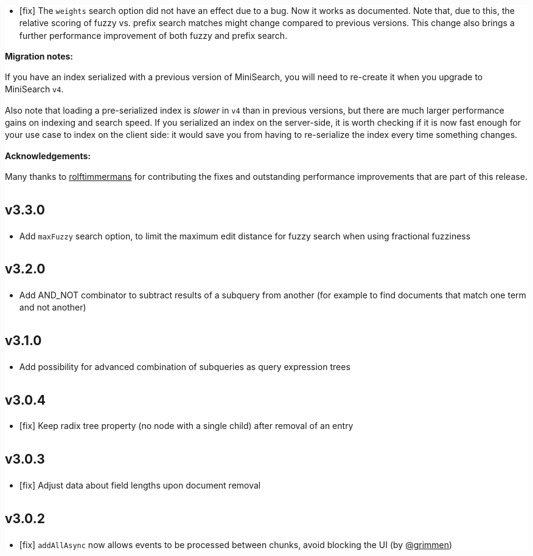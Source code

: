   - [fix] The `weights` search option did not have an effect due to a bug. Now
    it works as documented. Note that, due to this, the relative scoring of
    fuzzy vs. prefix search matches might change compared to previous versions.
    This change also brings a further performance improvement of both fuzzy and
    prefix search.

**Migration notes:**

If you have an index serialized with a previous version of MiniSearch, you will
need to re-create it when you upgrade to MiniSearch `v4`.

Also note that loading a pre-serialized index is _slower_ in `v4` than in
previous versions, but there are much larger performance gains on indexing and
search speed. If you serialized an index on the server-side, it is worth
checking if it is now fast enough for your use case to index on the client side:
it would save you from having to re-serialize the index every time something
changes.

**Acknowledgements:**

Many thanks to [rolftimmermans](https://github.com/rolftimmermans) for
contributing the fixes and outstanding performance improvements that are part of
this release.


## v3.3.0

  - Add `maxFuzzy` search option, to limit the maximum edit distance for fuzzy
    search when using fractional fuzziness

## v3.2.0

  - Add AND_NOT combinator to subtract results of a subquery from another (for
    example to find documents that match one term and not another)

## v3.1.0

  - Add possibility for advanced combination of subqueries as query expression
    trees

## v3.0.4

  - [fix] Keep radix tree property (no node with a single child) after removal
    of an entry

## v3.0.3

  - [fix] Adjust data about field lengths upon document removal

## v3.0.2

  - [fix] `addAllAsync` now allows events to be processed between chunks, avoid
    blocking the UI (by [@grimmen](https://github.com/grimmen))
